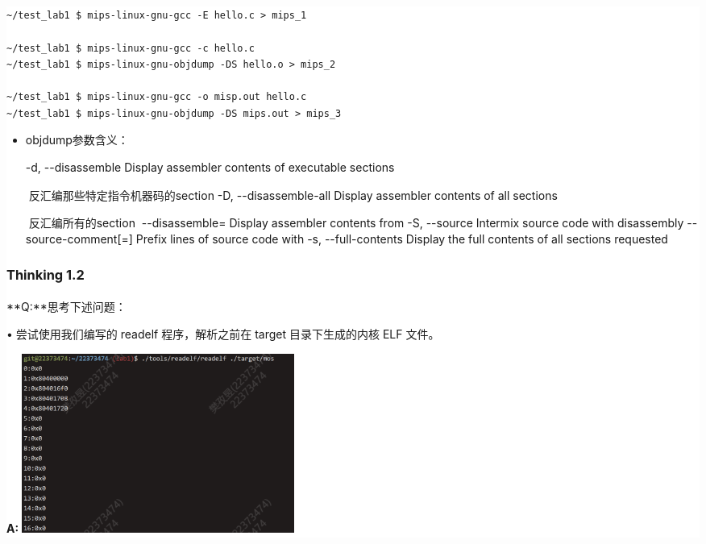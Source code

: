 ```(shell)
~/test_lab1 $ mips-linux-gnu-gcc -E hello.c > mips_1

~/test_lab1 $ mips-linux-gnu-gcc -c hello.c
~/test_lab1 $ mips-linux-gnu-objdump -DS hello.o > mips_2 

~/test_lab1 $ mips-linux-gnu-gcc -o misp.out hello.c
~/test_lab1 $ mips-linux-gnu-objdump -DS mips.out > mips_3  
```


+ objdump参数含义：

  -d, --disassemble        Display assembler contents of executable sections
  
  ​										反汇编那些特定指令机器码的section
  -D, --disassemble-all    Display assembler contents of all sections
  
  ​										反汇编所有的section
  ​    --disassemble=<sym>  Display assembler contents from <sym>
   -S, --source             Intermix source code with disassembly
  ​    --source-comment[=<txt>] Prefix lines of source code with <txt>
   -s, --full-contents      Display the full contents of all sections requested

### Thinking 1.2

**Q:**思考下述问题：

• 尝试使用我们编写的 readelf 程序，解析之前在 target 目录下生成的内核 ELF 文件。

**A:**
<img src="./img/lab1-1.png" style="zoom:33%;" />
